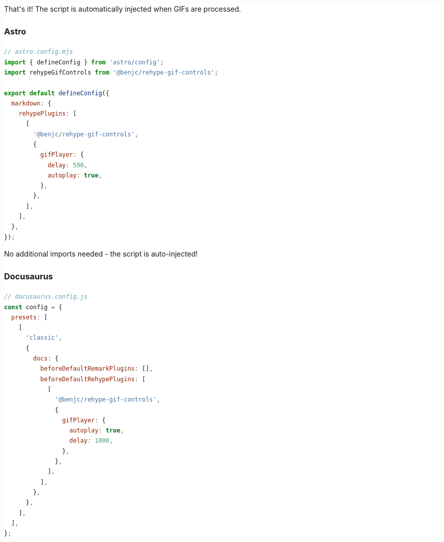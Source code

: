 That's it! The script is automatically injected when GIFs are processed.

### Astro

```javascript
// astro.config.mjs
import { defineConfig } from 'astro/config';
import rehypeGifControls from '@benjc/rehype-gif-controls';

export default defineConfig({
  markdown: {
    rehypePlugins: [
      [
        '@benjc/rehype-gif-controls',
        {
          gifPlayer: {
            delay: 500,
            autoplay: true,
          },
        },
      ],
    ],
  },
});
```

No additional imports needed - the script is auto-injected!

### Docusaurus

```javascript
// docusaurus.config.js
const config = {
  presets: [
    [
      'classic',
      {
        docs: {
          beforeDefaultRemarkPlugins: [],
          beforeDefaultRehypePlugins: [
            [
              '@benjc/rehype-gif-controls',
              {
                gifPlayer: {
                  autoplay: true,
                  delay: 1000,
                },
              },
            ],
          ],
        },
      },
    ],
  ],
};
```
